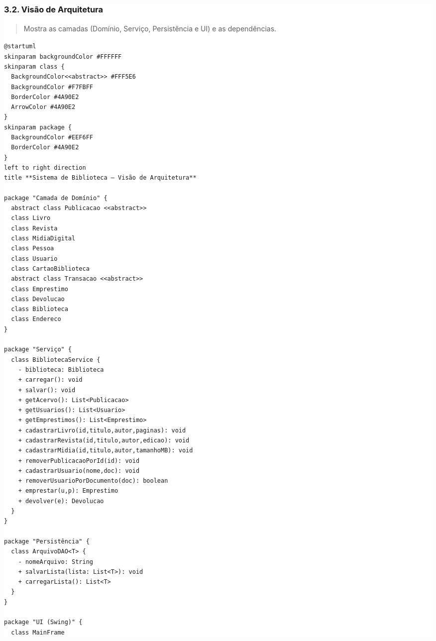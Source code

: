 ### 3.2. Visão de Arquitetura
> Mostra as camadas (Domínio, Serviço, Persistência e UI) e as dependências.

```plantuml
@startuml
skinparam backgroundColor #FFFFFF
skinparam class {
  BackgroundColor<<abstract>> #FFF5E6
  BackgroundColor #F7FBFF
  BorderColor #4A90E2
  ArrowColor #4A90E2
}
skinparam package {
  BackgroundColor #EEF6FF
  BorderColor #4A90E2
}
left to right direction
title **Sistema de Biblioteca — Visão de Arquitetura**

package "Camada de Domínio" {
  abstract class Publicacao <<abstract>>
  class Livro
  class Revista
  class MidiaDigital
  class Pessoa
  class Usuario
  class CartaoBiblioteca
  abstract class Transacao <<abstract>>
  class Emprestimo
  class Devolucao
  class Biblioteca
  class Endereco
}

package "Serviço" {
  class BibliotecaService {
    - biblioteca: Biblioteca
    + carregar(): void
    + salvar(): void
    + getAcervo(): List<Publicacao>
    + getUsuarios(): List<Usuario>
    + getEmprestimos(): List<Emprestimo>
    + cadastrarLivro(id,titulo,autor,paginas): void
    + cadastrarRevista(id,titulo,autor,edicao): void
    + cadastrarMidia(id,titulo,autor,tamanhoMB): void
    + removerPublicacaoPorId(id): void
    + cadastrarUsuario(nome,doc): void
    + removerUsuarioPorDocumento(doc): boolean
    + emprestar(u,p): Emprestimo
    + devolver(e): Devolucao
  }
}

package "Persistência" {
  class ArquivoDAO<T> {
    - nomeArquivo: String
    + salvarLista(lista: List<T>): void
    + carregarLista(): List<T>
  }
}

package "UI (Swing)" {
  class MainFrame
```